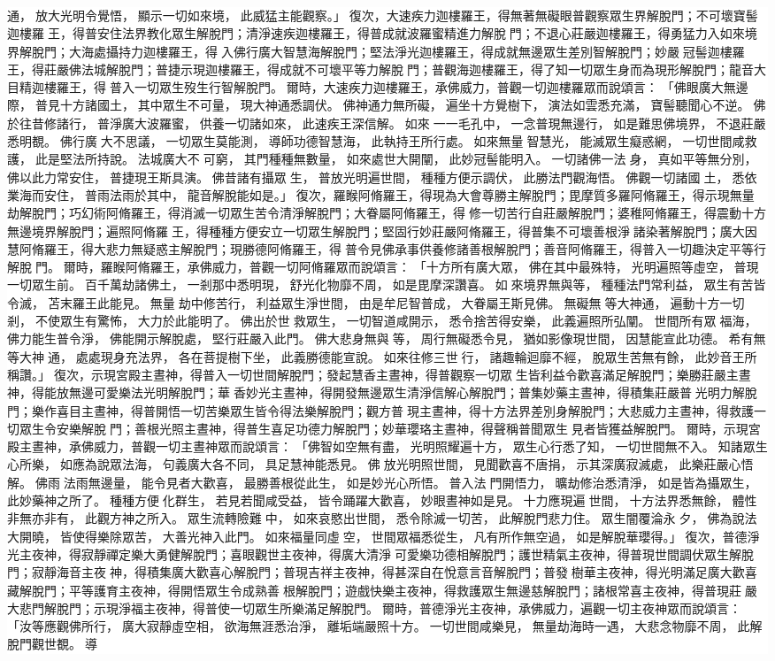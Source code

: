通， 放大光明令覺悟， 顯示一切如來境， 此威猛主能觀察。」
復次，大速疾力迦樓羅王，得無著無礙眼普觀察眾生界解脫門；不可壞寶髻迦樓羅
王，得普安住法界教化眾生解脫門；清淨速疾迦樓羅王，得普成就波羅蜜精進力解脫
門；不退心莊嚴迦樓羅王，得勇猛力入如來境界解脫門；大海處攝持力迦樓羅王，得
入佛行廣大智慧海解脫門；堅法淨光迦樓羅王，得成就無邊眾生差別智解脫門；妙嚴
冠髻迦樓羅王，得莊嚴佛法城解脫門；普捷示現迦樓羅王，得成就不可壞平等力解脫
門；普觀海迦樓羅王，得了知一切眾生身而為現形解脫門；龍音大目精迦樓羅王，得
普入一切眾生歿生行智解脫門。
爾時，大速疾力迦樓羅王，承佛威力，普觀一切迦樓羅眾而說頌言：
「佛眼廣大無邊際， 普見十方諸國土， 其中眾生不可量， 現大神通悉調伏。
佛神通力無所礙， 遍坐十方覺樹下， 演法如雲悉充滿， 寶髻聽聞心不逆。 佛
於往昔修諸行， 普淨廣大波羅蜜， 供養一切諸如來， 此速疾王深信解。 如來
一一毛孔中， 一念普現無邊行， 如是難思佛境界， 不退莊嚴悉明覩。 佛行廣
大不思議， 一切眾生莫能測， 導師功德智慧海， 此執持王所行處。 如來無量
智慧光， 能滅眾生癡惑網， 一切世間咸救護， 此是堅法所持說。 法城廣大不
可窮， 其門種種無數量， 如來處世大開闡， 此妙冠髻能明入。 一切諸佛一法
身， 真如平等無分別， 佛以此力常安住， 普捷現王斯具演。 佛昔諸有攝眾
生， 普放光明遍世間， 種種方便示調伏， 此勝法門觀海悟。 佛觀一切諸國
土， 悉依業海而安住， 普雨法雨於其中， 龍音解脫能如是。」
復次，羅睺阿脩羅王，得現為大會尊勝主解脫門；毘摩質多羅阿脩羅王，得示現無量
劫解脫門；巧幻術阿脩羅王，得消滅一切眾生苦令清淨解脫門；大眷屬阿脩羅王，得
修一切苦行自莊嚴解脫門；婆稚阿脩羅王，得震動十方無邊境界解脫門；遍照阿脩羅
王，得種種方便安立一切眾生解脫門；堅固行妙莊嚴阿脩羅王，得普集不可壞善根淨
諸染著解脫門；廣大因慧阿脩羅王，得大悲力無疑惑主解脫門；現勝德阿脩羅王，得
普令見佛承事供養修諸善根解脫門；善音阿脩羅王，得普入一切趣決定平等行解脫
門。
爾時，羅睺阿脩羅王，承佛威力，普觀一切阿脩羅眾而說頌言：
「十方所有廣大眾， 佛在其中最殊特， 光明遍照等虛空， 普現一切眾生前。
百千萬劫諸佛土， 一剎那中悉明現， 舒光化物靡不周， 如是毘摩深讚喜。 如
來境界無與等， 種種法門常利益， 眾生有苦皆令滅， 苫末羅王此能見。 無量
劫中修苦行， 利益眾生淨世間， 由是牟尼智普成， 大眷屬王斯見佛。 無礙無
等大神通， 遍動十方一切剎， 不使眾生有驚怖， 大力於此能明了。 佛出於世
救眾生， 一切智道咸開示， 悉令捨苦得安樂， 此義遍照所弘闡。 世間所有眾
福海， 佛力能生普令淨， 佛能開示解脫處， 堅行莊嚴入此門。 佛大悲身無與
等， 周行無礙悉令見， 猶如影像現世間， 因慧能宣此功德。 希有無等大神
通， 處處現身充法界， 各在菩提樹下坐， 此義勝德能宣說。 如來往修三世
行， 諸趣輪迴靡不經， 脫眾生苦無有餘， 此妙音王所稱讚。」
復次，示現宮殿主晝神，得普入一切世間解脫門；發起慧香主晝神，得普觀察一切眾
生皆利益令歡喜滿足解脫門；樂勝莊嚴主晝神，得能放無邊可愛樂法光明解脫門；華
香妙光主晝神，得開發無邊眾生清淨信解心解脫門；普集妙藥主晝神，得積集莊嚴普
光明力解脫門；樂作喜目主晝神，得普開悟一切苦樂眾生皆令得法樂解脫門；觀方普
現主晝神，得十方法界差別身解脫門；大悲威力主晝神，得救護一切眾生令安樂解脫
門；善根光照主晝神，得普生喜足功德力解脫門；妙華瓔珞主晝神，得聲稱普聞眾生
見者皆獲益解脫門。
爾時，示現宮殿主晝神，承佛威力，普觀一切主晝神眾而說頌言：
「佛智如空無有盡， 光明照耀遍十方， 眾生心行悉了知， 一切世間無不入。
知諸眾生心所樂， 如應為說眾法海， 句義廣大各不同， 具足慧神能悉見。 佛
放光明照世間， 見聞歡喜不唐捐， 示其深廣寂滅處， 此樂莊嚴心悟解。 佛雨
法雨無邊量， 能令見者大歡喜， 最勝善根從此生， 如是妙光心所悟。 普入法
門開悟力， 曠劫修治悉清淨， 如是皆為攝眾生， 此妙藥神之所了。 種種方便
化群生， 若見若聞咸受益， 皆令踊躍大歡喜， 妙眼晝神如是見。 十力應現遍
世間， 十方法界悉無餘， 體性非無亦非有， 此觀方神之所入。 眾生流轉險難
中， 如來哀愍出世間， 悉令除滅一切苦， 此解脫門悲力住。 眾生闇覆淪永
夕， 佛為說法大開曉， 皆使得樂除眾苦， 大善光神入此門。 如來福量同虛
空， 世間眾福悉從生， 凡有所作無空過， 如是解脫華瓔得。」
復次，普德淨光主夜神，得寂靜禪定樂大勇健解脫門；喜眼觀世主夜神，得廣大清淨
可愛樂功德相解脫門；護世精氣主夜神，得普現世間調伏眾生解脫門；寂靜海音主夜
神，得積集廣大歡喜心解脫門；普現吉祥主夜神，得甚深自在悅意言音解脫門；普發
樹華主夜神，得光明滿足廣大歡喜藏解脫門；平等護育主夜神，得開悟眾生令成熟善
根解脫門；遊戲快樂主夜神，得救護眾生無邊慈解脫門；諸根常喜主夜神，得普現莊
嚴大悲門解脫門；示現淨福主夜神，得普使一切眾生所樂滿足解脫門。
爾時，普德淨光主夜神，承佛威力，遍觀一切主夜神眾而說頌言：
「汝等應觀佛所行， 廣大寂靜虛空相， 欲海無涯悉治淨， 離垢端嚴照十方。
一切世間咸樂見， 無量劫海時一遇， 大悲念物靡不周， 此解脫門觀世覩。 導
